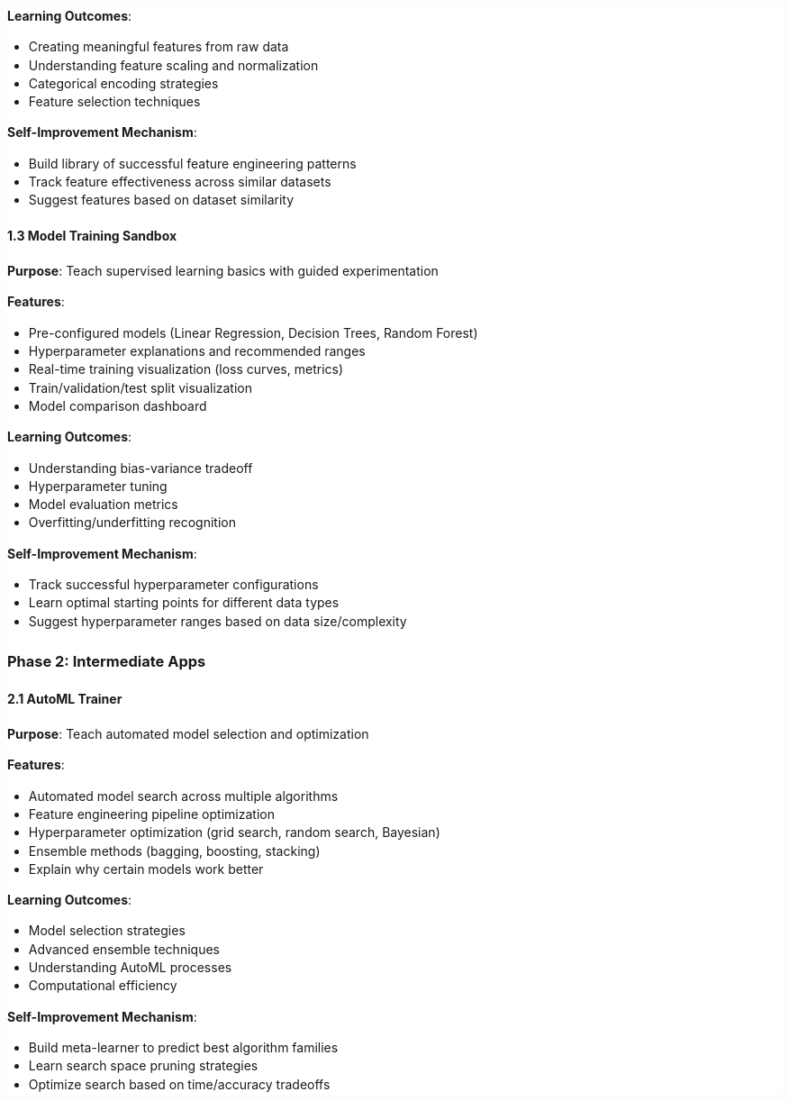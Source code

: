 **Learning Outcomes**:
- Creating meaningful features from raw data
- Understanding feature scaling and normalization
- Categorical encoding strategies
- Feature selection techniques

**Self-Improvement Mechanism**:
- Build library of successful feature engineering patterns
- Track feature effectiveness across similar datasets
- Suggest features based on dataset similarity

#### 1.3 Model Training Sandbox
**Purpose**: Teach supervised learning basics with guided experimentation

**Features**:
- Pre-configured models (Linear Regression, Decision Trees, Random Forest)
- Hyperparameter explanations and recommended ranges
- Real-time training visualization (loss curves, metrics)
- Train/validation/test split visualization
- Model comparison dashboard

**Learning Outcomes**:
- Understanding bias-variance tradeoff
- Hyperparameter tuning
- Model evaluation metrics
- Overfitting/underfitting recognition

**Self-Improvement Mechanism**:
- Track successful hyperparameter configurations
- Learn optimal starting points for different data types
- Suggest hyperparameter ranges based on data size/complexity

### Phase 2: Intermediate Apps

#### 2.1 AutoML Trainer
**Purpose**: Teach automated model selection and optimization

**Features**:
- Automated model search across multiple algorithms
- Feature engineering pipeline optimization
- Hyperparameter optimization (grid search, random search, Bayesian)
- Ensemble methods (bagging, boosting, stacking)
- Explain why certain models work better

**Learning Outcomes**:
- Model selection strategies
- Advanced ensemble techniques
- Understanding AutoML processes
- Computational efficiency

**Self-Improvement Mechanism**:
- Build meta-learner to predict best algorithm families
- Learn search space pruning strategies
- Optimize search based on time/accuracy tradeoffs
